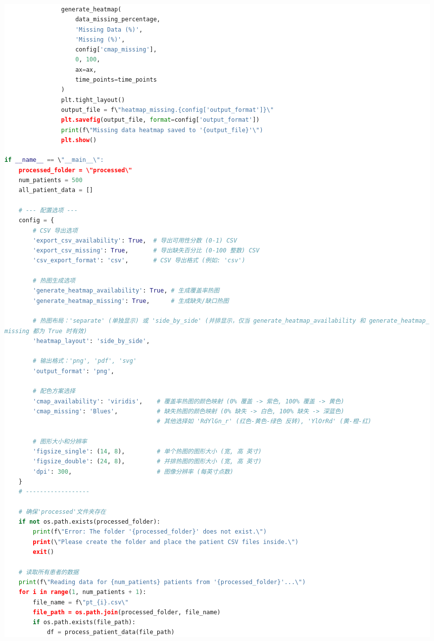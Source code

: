 ```python
                generate_heatmap(
                    data_missing_percentage,
                    'Missing Data (%)',
                    'Missing (%)',
                    config['cmap_missing'],
                    0, 100,
                    ax=ax,
                    time_points=time_points
                )
                plt.tight_layout()
                output_file = f\"heatmap_missing.{config['output_format']}\"
                plt.savefig(output_file, format=config['output_format'])
                print(f\"Missing data heatmap saved to '{output_file}'\")
                plt.show()

if __name__ == \"__main__\":
    processed_folder = \"processed\"
    num_patients = 500
    all_patient_data = []

    # --- 配置选项 ---
    config = {
        # CSV 导出选项
        'export_csv_availability': True,  # 导出可用性分数 (0-1) CSV
        'export_csv_missing': True,       # 导出缺失百分比 (0-100 整数) CSV
        'csv_export_format': 'csv',       # CSV 导出格式 (例如: 'csv')

        # 热图生成选项
        'generate_heatmap_availability': True, # 生成覆盖率热图
        'generate_heatmap_missing': True,      # 生成缺失/缺口热图

        # 热图布局：'separate' (单独显示) 或 'side_by_side' (并排显示，仅当 generate_heatmap_availability 和 generate_heatmap_missing 都为 True 时有效)
        'heatmap_layout': 'side_by_side',  

        # 输出格式：'png', 'pdf', 'svg'
        'output_format': 'png',           

        # 配色方案选择
        'cmap_availability': 'viridis',    # 覆盖率热图的颜色映射 (0% 覆盖 -> 紫色, 100% 覆盖 -> 黄色)
        'cmap_missing': 'Blues',           # 缺失热图的颜色映射 (0% 缺失 -> 白色, 100% 缺失 -> 深蓝色)
                                           # 其他选择如 'RdYlGn_r' (红色-黄色-绿色 反转), 'YlOrRd' (黄-橙-红)

        # 图形大小和分辨率
        'figsize_single': (14, 8),         # 单个热图的图形大小 (宽, 高 英寸)
        'figsize_double': (24, 8),         # 并排热图的图形大小 (宽, 高 英寸)
        'dpi': 300,                        # 图像分辨率 (每英寸点数)
    }
    # ------------------

    # 确保'processed'文件夹存在
    if not os.path.exists(processed_folder):
        print(f\"Error: The folder '{processed_folder}' does not exist.\")
        print(\"Please create the folder and place the patient CSV files inside.\")
        exit()

    # 读取所有患者的数据
    print(f\"Reading data for {num_patients} patients from '{processed_folder}'...\")
    for i in range(1, num_patients + 1):
        file_name = f\"pt_{i}.csv\"
        file_path = os.path.join(processed_folder, file_name)
        if os.path.exists(file_path):
            df = process_patient_data(file_path)
```